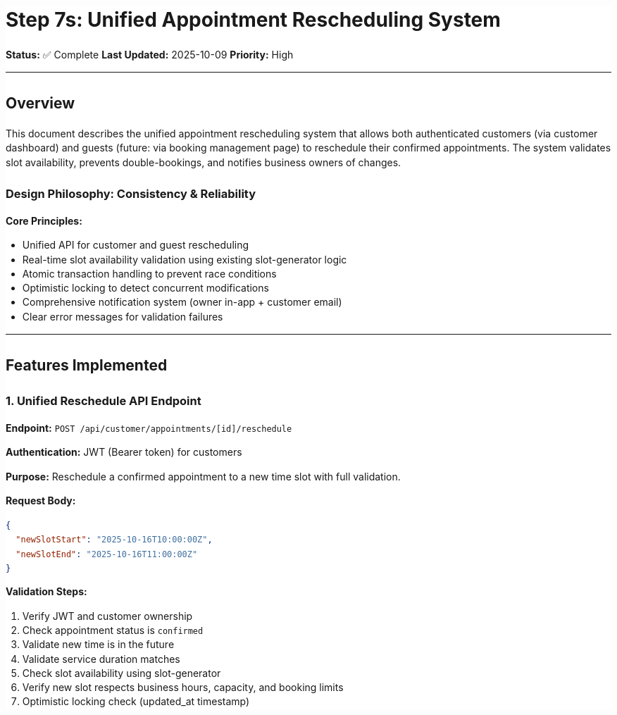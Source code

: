 # Step 7s: Unified Appointment Rescheduling System

**Status:** ✅ Complete
**Last Updated:** 2025-10-09
**Priority:** High

---

## Overview

This document describes the unified appointment rescheduling system that allows both authenticated customers (via customer dashboard) and guests (future: via booking management page) to reschedule their confirmed appointments. The system validates slot availability, prevents double-bookings, and notifies business owners of changes.

### Design Philosophy: Consistency & Reliability

**Core Principles:**
- Unified API for customer and guest rescheduling
- Real-time slot availability validation using existing slot-generator logic
- Atomic transaction handling to prevent race conditions
- Optimistic locking to detect concurrent modifications
- Comprehensive notification system (owner in-app + customer email)
- Clear error messages for validation failures

---

## Features Implemented

### 1. Unified Reschedule API Endpoint

**Endpoint:** `POST /api/customer/appointments/[id]/reschedule`

**Authentication:** JWT (Bearer token) for customers

**Purpose:** Reschedule a confirmed appointment to a new time slot with full validation.

**Request Body:**
```json
{
  "newSlotStart": "2025-10-16T10:00:00Z",
  "newSlotEnd": "2025-10-16T11:00:00Z"
}
```

**Validation Steps:**
1. Verify JWT and customer ownership
2. Check appointment status is `confirmed`
3. Validate new time is in the future
4. Validate service duration matches
5. Check slot availability using slot-generator
6. Verify new slot respects business hours, capacity, and booking limits
7. Optimistic locking check (updated_at timestamp)
